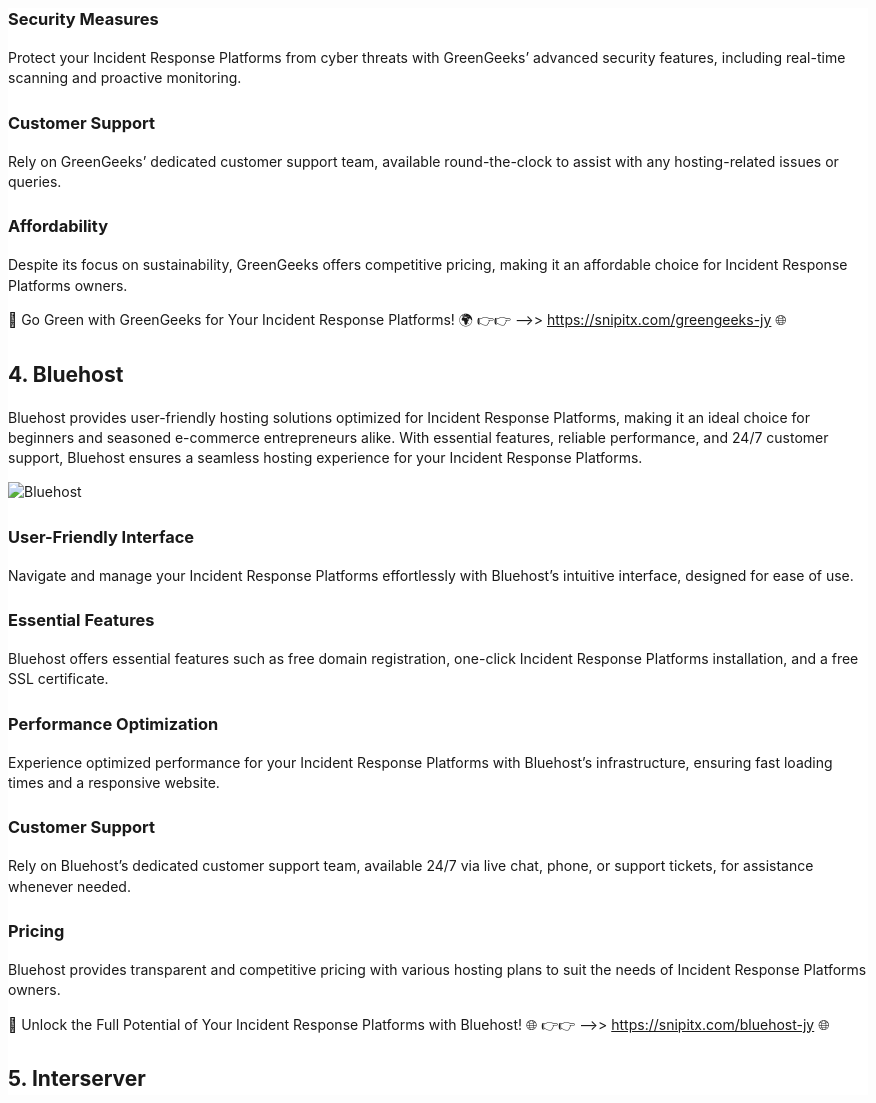### Security Measures
Protect your Incident Response Platforms from cyber threats with GreenGeeks’ advanced security features, including real-time scanning and proactive monitoring.

### Customer Support
Rely on GreenGeeks’ dedicated customer support team, available round-the-clock to assist with any hosting-related issues or queries.

### Affordability
Despite its focus on sustainability, GreenGeeks offers competitive pricing, making it an affordable choice for Incident Response Platforms owners.

🌿 Go Green with GreenGeeks for Your Incident Response Platforms! 🌍
👉👉 -->> https://snipitx.com/greengeeks-jy 🌐

## 4. Bluehost

Bluehost provides user-friendly hosting solutions optimized for Incident Response Platforms, making it an ideal choice for beginners and seasoned e-commerce entrepreneurs alike. With essential features, reliable performance, and 24/7 customer support, Bluehost ensures a seamless hosting experience for your Incident Response Platforms.

![Bluehost](https://i.imgur.com/PasFF9E.jpeg "Bluehost Hosting")

### User-Friendly Interface
Navigate and manage your Incident Response Platforms effortlessly with Bluehost’s intuitive interface, designed for ease of use.

### Essential Features
Bluehost offers essential features such as free domain registration, one-click Incident Response Platforms installation, and a free SSL certificate.

### Performance Optimization
Experience optimized performance for your Incident Response Platforms with Bluehost’s infrastructure, ensuring fast loading times and a responsive website.

### Customer Support
Rely on Bluehost’s dedicated customer support team, available 24/7 via live chat, phone, or support tickets, for assistance whenever needed.

### Pricing
Bluehost provides transparent and competitive pricing with various hosting plans to suit the needs of Incident Response Platforms owners.

🚀 Unlock the Full Potential of Your Incident Response Platforms with Bluehost! 🌐
👉👉 -->> https://snipitx.com/bluehost-jy 🌐

## 5. Interserver
